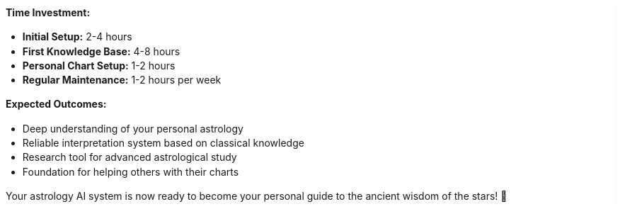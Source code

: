 **Time Investment:**
- **Initial Setup:** 2-4 hours
- **First Knowledge Base:** 4-8 hours
- **Personal Chart Setup:** 1-2 hours
- **Regular Maintenance:** 1-2 hours per week

**Expected Outcomes:**
- Deep understanding of your personal astrology
- Reliable interpretation system based on classical knowledge
- Research tool for advanced astrological study
- Foundation for helping others with their charts

Your astrology AI system is now ready to become your personal guide to the ancient wisdom of the stars! 🌟 